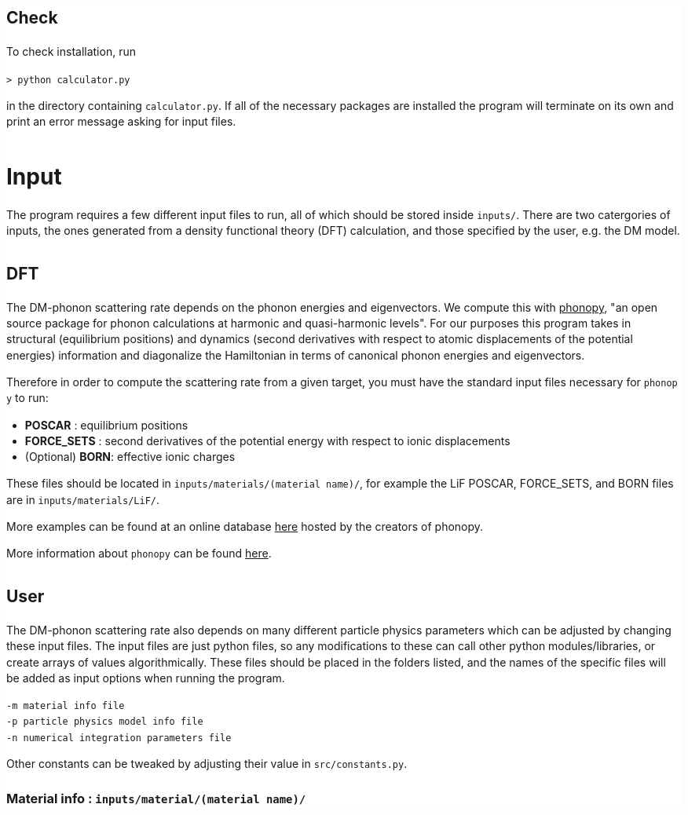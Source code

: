 ## Check

To check installation, run

    > python calculator.py

in the directory containing `calculator.py`. If all of the necessary packages are installed the program will terminate on its own and print an error message asking for input files.

# Input

The program requires a few different input files to run, all of which should be stored inside `inputs/`. There are two catergories of inputs, the ones generated from a density functional theory (DFT) calculation, and those specified by the user, e.g. the DM model.

## DFT

The DM-phonon scattering rate depends on the phonon energies and eigenvectors. We compute this with [phonopy](https://phonopy.github.io/phonopy/), "an open source package for phonon calculations at harmonic and quasi-harmonic levels". For our purposes this program takes in structural (equilibrium positions) and dynamics (second derivatives with respect to atomic displacements of the potential energies) information and diagonalize the Hamiltonian in terms of canonical phonon energies and eigenvectors.

Therefore in order to compute the scattering rate from a given target, you must have the standard input files necessary for `phonopy` to run:

- **POSCAR** : equilibrium positions
- **FORCE_SETS** : second derivatives of the potential energy with respect to ionic displacements
- (Optional) **BORN**: effective ionic charges

These files should be located in `inputs/materials/(material name)/`, for example the LiF POSCAR, FORCE_SETS, and BORN files are in `inputs/materials/LiF/`.

More examples can be found at an online database [here](http://phonondb.mtl.kyoto-u.ac.jp/) hosted by the creators of phonopy.

More information about `phonopy` can be found [here](https://phonopy.github.io/phonopy/).

## User

The DM-phonon scattering rate also depends on many different particle physics parameters which can be adjusted by changing these input files. The input files are just python files, so any modifications to these can call other python modules/libraries, or create arrays of values algorithmically. These files should be placed in the folders listed, and the names of the specific files will be added as input options when running the program.

    -m material info file
    -p particle physics model info file
    -n numerical integration parameters file
    
Other constants can be tweaked by adjusting their value in `src/constants.py`.

### Material info : `inputs/material/(material name)/`
